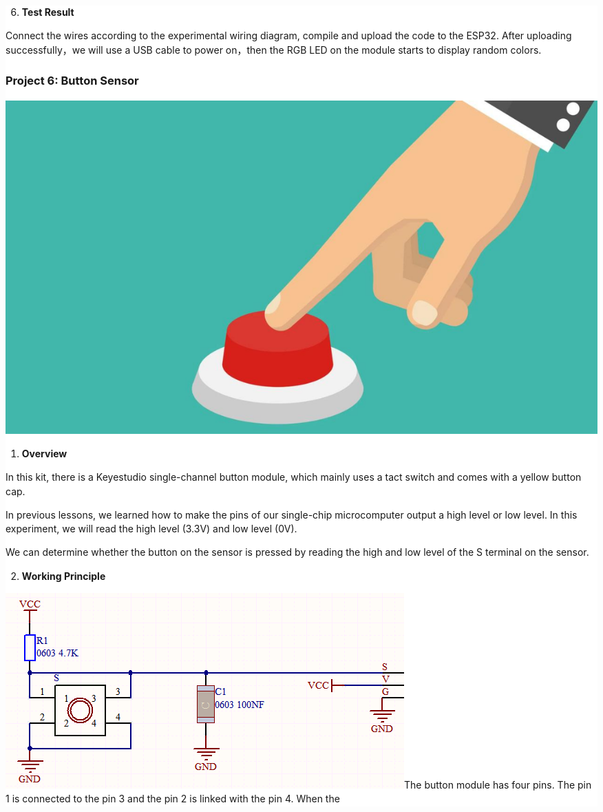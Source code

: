 6.  **Test Result**

Connect the wires according to the experimental wiring diagram, compile
and upload the code to the ESP32. After uploading successfully，we will
use a USB cable to power on，then the RGB LED on the module starts to
display random colors.

### Project 6: Button Sensor

![](media/4d5f6ea741d1e346e03f6efe7cfc9d2d.jpeg)

1.  **Overview**

In this kit, there is a Keyestudio single-channel button module, which
mainly uses a tact switch and comes with a yellow button cap.

In previous lessons, we learned how to make the pins of our single-chip
microcomputer output a high level or low level. In this experiment, we
will read the high level (3.3V) and low level (0V).

We can determine whether the button on the sensor is pressed by reading
the high and low level of the S terminal on the sensor.

2.  **Working Principle**

![](media/a51debfc8a38d0d5729d1da394f95ca5.png)The button module has four pins. The pin 1 is
connected to the pin 3 and the pin 2 is linked with the pin 4. When the